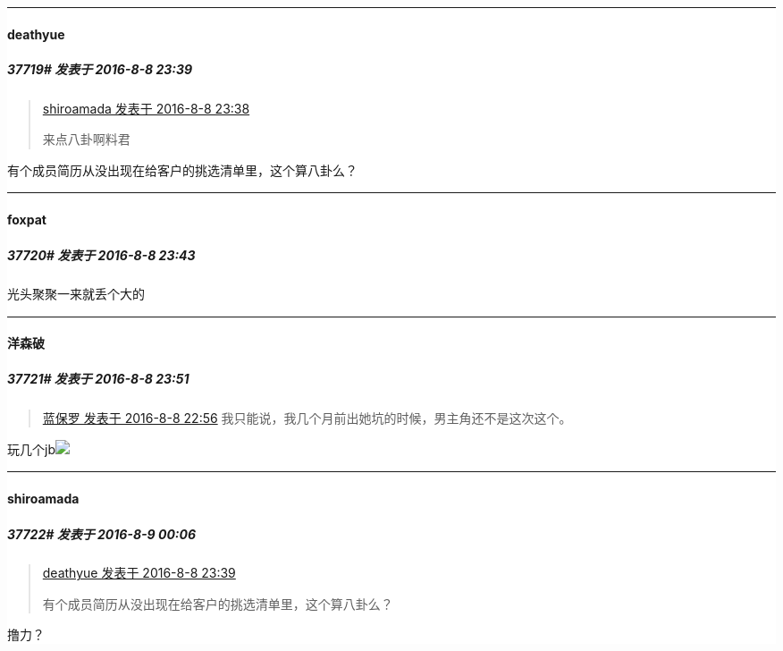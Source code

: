 

-----

####  deathyue  
##### 37719#       发表于 2016-8-8 23:39



<blockquote><a href="httphttps://bbs.saraba1st.com/2b/forum.php?mod=redirect&amp;goto=findpost&amp;pid=33211827&amp;ptid=1105387" target="_blank">shiroamada 发表于 2016-8-8 23:38</a>

来点八卦啊料君</blockquote>
有个成员简历从没出现在给客户的挑选清单里，这个算八卦么？







-----

####  foxpat  
##### 37720#       发表于 2016-8-8 23:43




光头聚聚一来就丢个大的







-----

####  洋森破  
##### 37721#       发表于 2016-8-8 23:51



<blockquote><a href="httphttps://bbs.saraba1st.com/2b/forum.php?mod=redirect&amp;amp;goto=findpost&amp;amp;pid=33211473&amp;amp;ptid=1105387" target="_blank">蓝保罗 发表于 2016-8-8 22:56</a>
我只能说，我几个月前出她坑的时候，男主角还不是这次这个。</blockquote>
玩几个jb<img src="https://static.saraba1st.com/image/smiley/normal/085.gif" referrerpolicy="no-referrer">







-----

####  shiroamada  
##### 37722#       发表于 2016-8-9 00:06



<blockquote><a href="httphttps://bbs.saraba1st.com/2b/forum.php?mod=redirect&amp;goto=findpost&amp;pid=33211836&amp;ptid=1105387" target="_blank">deathyue 发表于 2016-8-8 23:39</a>

有个成员简历从没出现在给客户的挑选清单里，这个算八卦么？</blockquote>
撸力？
